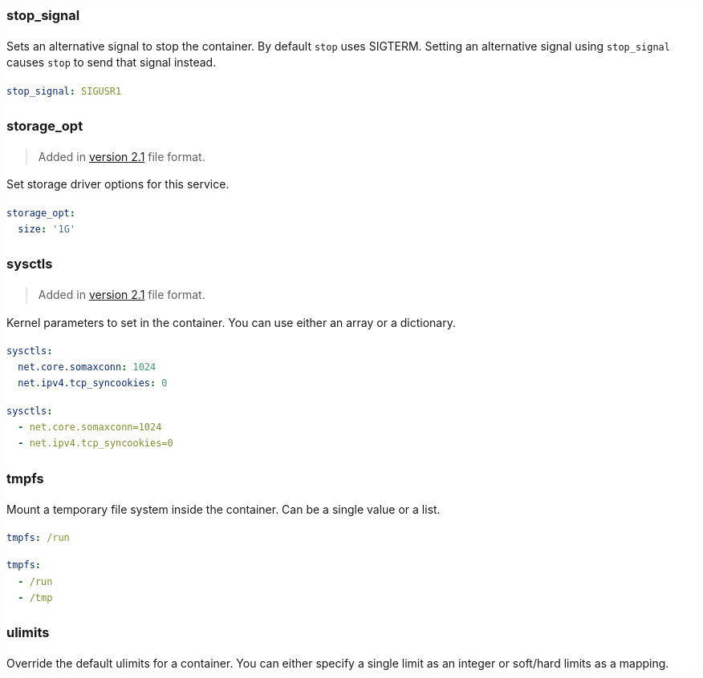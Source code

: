 ### stop_signal

Sets an alternative signal to stop the container. By default `stop` uses
SIGTERM. Setting an alternative signal using `stop_signal` causes
`stop` to send that signal instead.

```yaml
stop_signal: SIGUSR1
```

### storage_opt

> Added in [version 2.1](compose-versioning.md#version-21) file format.

Set storage driver options for this service.

```yaml
storage_opt:
  size: '1G'
```

### sysctls

> Added in [version 2.1](compose-versioning.md#version-21) file format.

Kernel parameters to set in the container. You can use either an array or a
dictionary.

```yaml
sysctls:
  net.core.somaxconn: 1024
  net.ipv4.tcp_syncookies: 0
```

```yaml
sysctls:
  - net.core.somaxconn=1024
  - net.ipv4.tcp_syncookies=0
```

### tmpfs

Mount a temporary file system inside the container. Can be a single value or a list.

```yaml
tmpfs: /run
```

```yaml
tmpfs:
  - /run
  - /tmp
```

### ulimits

Override the default ulimits for a container. You can either specify a single
limit as an integer or soft/hard limits as a mapping.
